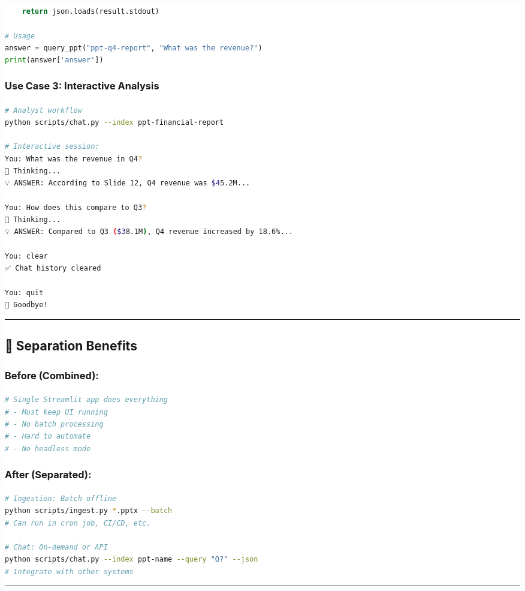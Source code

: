 ```python
    return json.loads(result.stdout)

# Usage
answer = query_ppt("ppt-q4-report", "What was the revenue?")
print(answer['answer'])
```

### Use Case 3: Interactive Analysis

```bash
# Analyst workflow
python scripts/chat.py --index ppt-financial-report

# Interactive session:
You: What was the revenue in Q4?
🤔 Thinking...
💡 ANSWER: According to Slide 12, Q4 revenue was $45.2M...

You: How does this compare to Q3?
🤔 Thinking...
💡 ANSWER: Compared to Q3 ($38.1M), Q4 revenue increased by 18.6%...

You: clear
✅ Chat history cleared

You: quit
👋 Goodbye!
```

---

## 🔄 Separation Benefits

### Before (Combined):
```python
# Single Streamlit app does everything
# - Must keep UI running
# - No batch processing
# - Hard to automate
# - No headless mode
```

### After (Separated):
```bash
# Ingestion: Batch offline
python scripts/ingest.py *.pptx --batch
# Can run in cron job, CI/CD, etc.

# Chat: On-demand or API
python scripts/chat.py --index ppt-name --query "Q?" --json
# Integrate with other systems
```

---